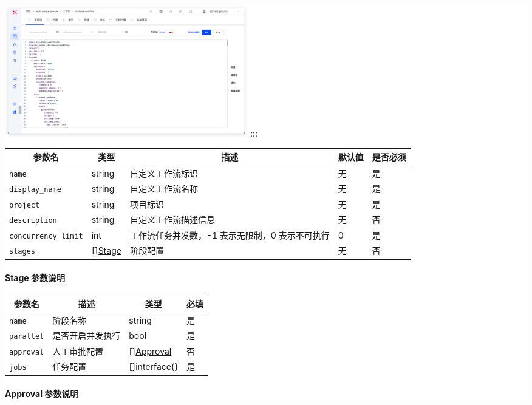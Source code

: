 <img src="./_images/custome-workflow-yaml-demo.png" width="400">
:::

|参数名|类型|描述|默认值|是否必须|
|---------------|------|---------------------------|------|-----|
|`name`         |string   |自定义工作流标识         |无    |是 |
|`display_name` |string   |自定义工作流名称         |无    |是 |
|`project`      |string   |项目标识                |无    |是 |
|`description`  |string   |自定义工作流描述信息      |无    |否|
|`concurrency_limit` |int |工作流任务并发数，-1 表示无限制，0 表示不可执行| 0 |是|
|`stages`       |[][Stage](#Stage)|阶段配置         |无   |否|

<h4 id="Stage">Stage 参数说明</h4>

|参数名|描述|类型|必填|
|---|---|---|---|
|`name`|阶段名称|string|是|
|`parallel`|是否开启并发执行| bool|是|
|`approval`|人工审批配置|[][Approval](#Approval)|否|
|`jobs`|任务配置|[]interface{}|是|

<h4 id="Approval">Approval 参数说明</h4>

